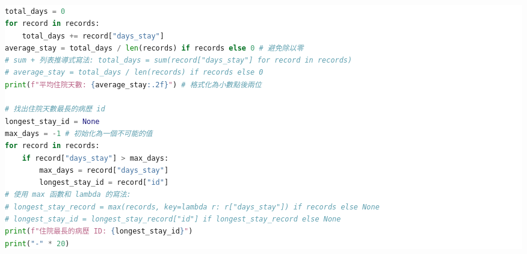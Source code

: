 ```python
total_days = 0
for record in records:
    total_days += record["days_stay"]
average_stay = total_days / len(records) if records else 0 # 避免除以零
# sum + 列表推導式寫法: total_days = sum(record["days_stay"] for record in records)
# average_stay = total_days / len(records) if records else 0
print(f"平均住院天數: {average_stay:.2f}") # 格式化為小數點後兩位

# 找出住院天數最長的病歷 id
longest_stay_id = None
max_days = -1 # 初始化為一個不可能的值
for record in records:
    if record["days_stay"] > max_days:
        max_days = record["days_stay"]
        longest_stay_id = record["id"]
# 使用 max 函數和 lambda 的寫法:
# longest_stay_record = max(records, key=lambda r: r["days_stay"]) if records else None
# longest_stay_id = longest_stay_record["id"] if longest_stay_record else None
print(f"住院最長的病歷 ID: {longest_stay_id}")
print("-" * 20)
